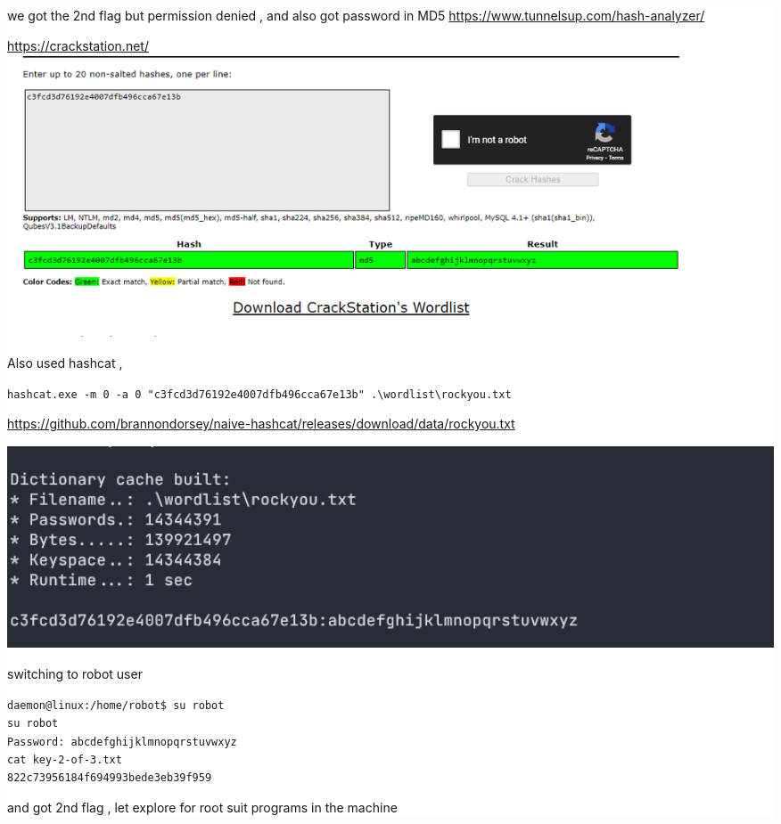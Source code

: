 we got the 2nd flag but permission denied , and also got password in MD5  https://www.tunnelsup.com/hash-analyzer/ 

https://crackstation.net/
<img src="./img/Pasted image 20240626221054.png" alt="Example Image" width="1080"/>


Also used hashcat , 

```
hashcat.exe -m 0 -a 0 "c3fcd3d76192e4007dfb496cca67e13b" .\wordlist\rockyou.txt
```

https://github.com/brannondorsey/naive-hashcat/releases/download/data/rockyou.txt

<img src="./img/Pasted image 20240626221835.png" alt="Example Image" width="1080"/>

switching to robot user 

```
daemon@linux:/home/robot$ su robot
su robot
Password: abcdefghijklmnopqrstuvwxyz
cat key-2-of-3.txt
822c73956184f694993bede3eb39f959
```

and got 2nd flag , let explore for root suit programs in the machine 
